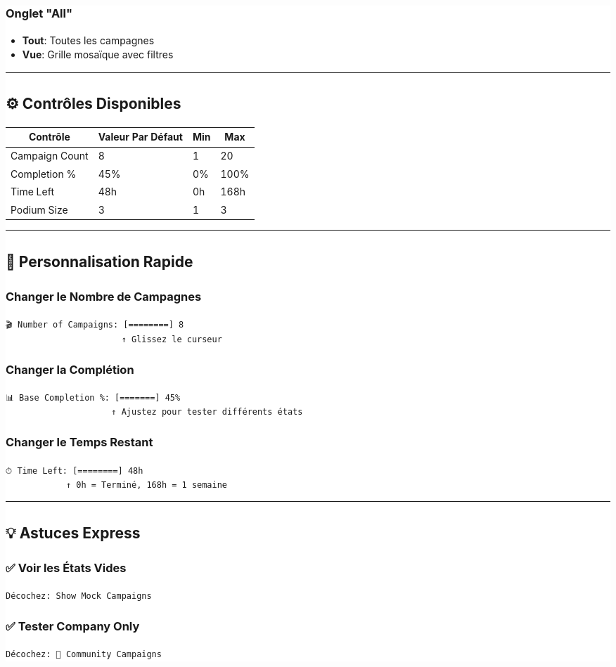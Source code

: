 ### Onglet "All"
- **Tout**: Toutes les campagnes
- **Vue**: Grille mosaïque avec filtres

---

## ⚙️ Contrôles Disponibles

| Contrôle | Valeur Par Défaut | Min | Max |
|----------|------------------|-----|-----|
| Campaign Count | 8 | 1 | 20 |
| Completion % | 45% | 0% | 100% |
| Time Left | 48h | 0h | 168h |
| Podium Size | 3 | 1 | 3 |

---

## 🎨 Personnalisation Rapide

### Changer le Nombre de Campagnes
```
🎬 Number of Campaigns: [========] 8
                       ↑ Glissez le curseur
```

### Changer la Complétion
```
📊 Base Completion %: [=======] 45%
                     ↑ Ajustez pour tester différents états
```

### Changer le Temps Restant
```
⏱ Time Left: [========] 48h
            ↑ 0h = Terminé, 168h = 1 semaine
```

---

## 💡 Astuces Express

### ✅ Voir les États Vides
```
Décochez: Show Mock Campaigns
```

### ✅ Tester Company Only
```
Décochez: 👥 Community Campaigns
```
